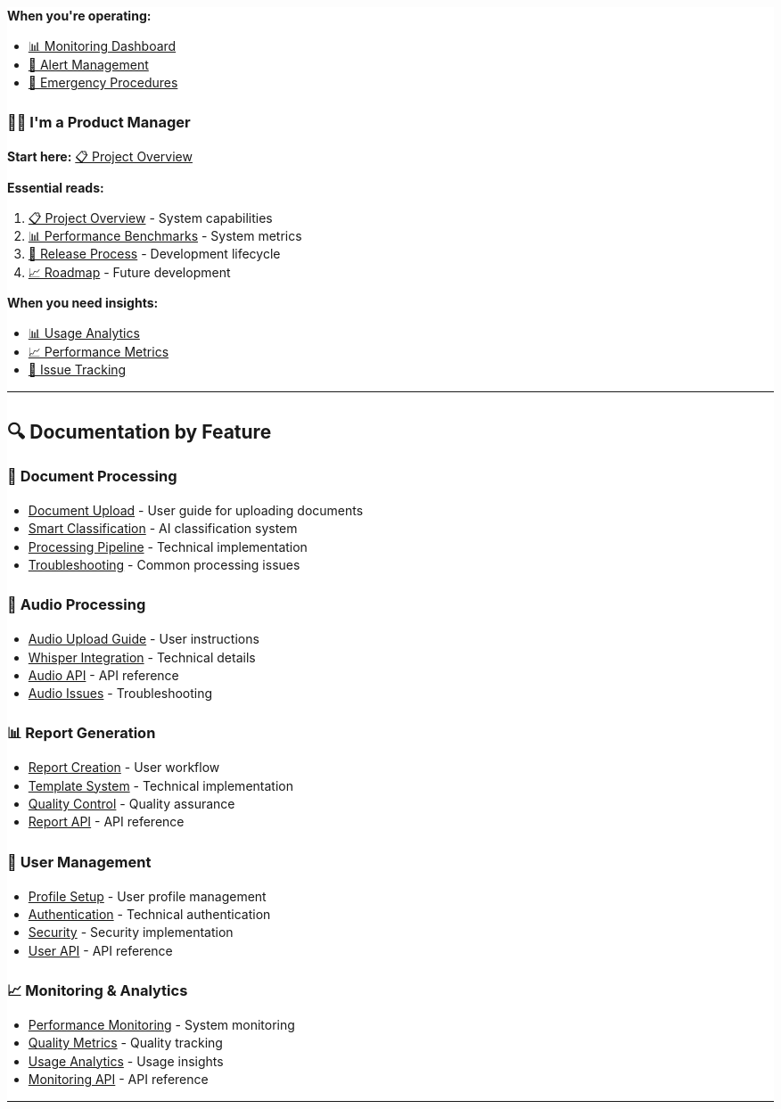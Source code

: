 **When you're operating:**
- [📊 Monitoring Dashboard](MONITORING_GUIDE.md#dashboard-configuration)
- [🚨 Alert Management](MONITORING_GUIDE.md#alert-management)
- [🔧 Emergency Procedures](TROUBLESHOOTING.md#emergency-procedures)

### 👨‍💼 **I'm a Product Manager**
**Start here:** [📋 Project Overview](../README.md)

**Essential reads:**
1. [📋 Project Overview](../README.md) - System capabilities
2. [📊 Performance Benchmarks](PERFORMANCE.md) - System metrics  
3. [🔄 Release Process](RELEASE_PROCESS.md) - Development lifecycle
4. [📈 Roadmap](ROADMAP.md) - Future development

**When you need insights:**
- [📊 Usage Analytics](MONITORING_GUIDE.md#quality-control-monitoring)
- [📈 Performance Metrics](MONITORING_GUIDE.md#performance-monitoring)
- [🐛 Issue Tracking](TROUBLESHOOTING.md#user-reported-issues)

---

## 🔍 Documentation by Feature

### 📄 **Document Processing**
- [Document Upload](USER_GUIDE.md#document-beheer) - User guide for uploading documents
- [Smart Classification](AI_RAG_TECHNICAL_GUIDE.md#1-smart-document-classification) - AI classification system
- [Processing Pipeline](DEVELOPER_GUIDE.md#airag-components) - Technical implementation
- [Troubleshooting](TROUBLESHOOTING.md#airag-pipeline-issues) - Common processing issues

### 🎤 **Audio Processing**
- [Audio Upload Guide](USER_GUIDE.md#audio-verwerking) - User instructions
- [Whisper Integration](AI_RAG_TECHNICAL_GUIDE.md#5-multi-modal-rag) - Technical details
- [Audio API](API_DOCUMENTATION.md#audio-endpoints) - API reference
- [Audio Issues](TROUBLESHOOTING.md#audio-processing-issues) - Troubleshooting

### 📊 **Report Generation**
- [Report Creation](USER_GUIDE.md#rapport-generatie) - User workflow
- [Template System](DEVELOPER_GUIDE.md#report-templates) - Technical implementation
- [Quality Control](AI_RAG_TECHNICAL_GUIDE.md#4-automatic-quality-control) - Quality assurance
- [Report API](API_DOCUMENTATION.md#reports-endpoints) - API reference

### 👤 **User Management**
- [Profile Setup](USER_GUIDE.md#profiel-configuratie) - User profile management
- [Authentication](DEVELOPER_GUIDE.md#authentication) - Technical authentication
- [Security](SECURITY.md) - Security implementation
- [User API](API_DOCUMENTATION.md#user-profiles-endpoints) - API reference

### 📈 **Monitoring & Analytics**
- [Performance Monitoring](MONITORING_GUIDE.md#performance-monitoring) - System monitoring
- [Quality Metrics](MONITORING_GUIDE.md#quality-control-monitoring) - Quality tracking
- [Usage Analytics](MONITORING_GUIDE.md#metrics-collection) - Usage insights
- [Monitoring API](API_DOCUMENTATION.md#monitoring-endpoints) - API reference

---